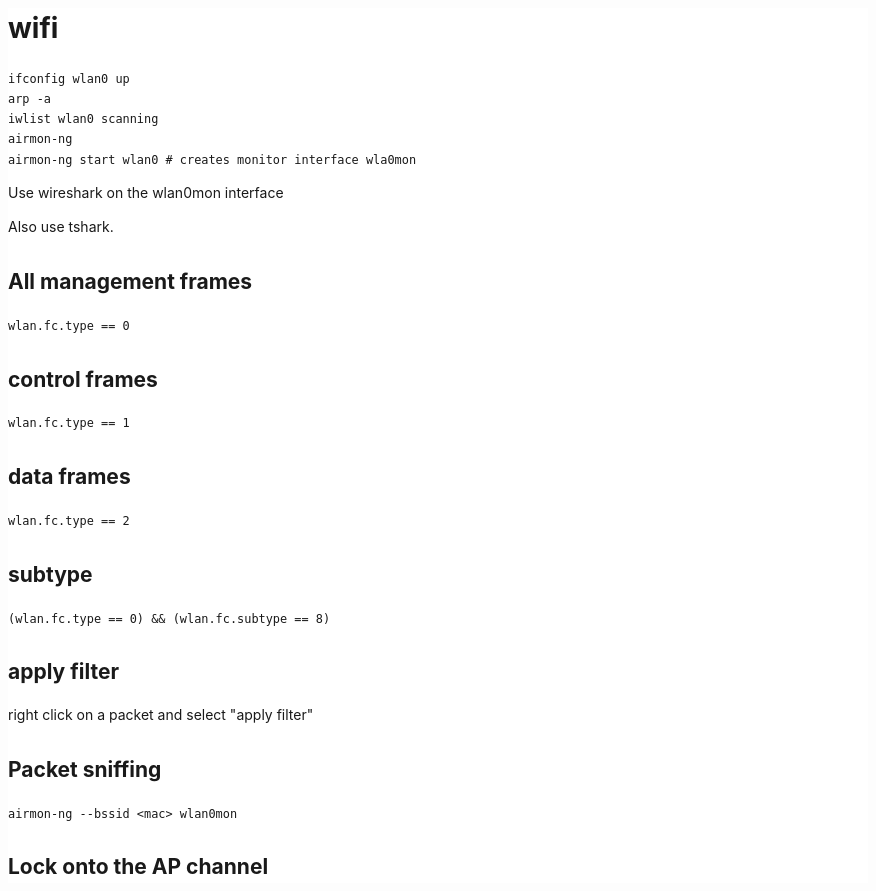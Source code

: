 
# wifi

```
ifconfig wlan0 up
arp -a
iwlist wlan0 scanning
airmon-ng
airmon-ng start wlan0 # creates monitor interface wla0mon
```

Use wireshark on the wlan0mon interface

Also use tshark.

## All management frames

```
wlan.fc.type == 0

```

## control frames

```
wlan.fc.type == 1
```

## data frames

```
wlan.fc.type == 2
```

## subtype

```
(wlan.fc.type == 0) && (wlan.fc.subtype == 8)
```

## apply filter

right click on a packet and select "apply filter"

## Packet sniffing

```
airmon-ng --bssid <mac> wlan0mon
```

## Lock onto the AP channel
